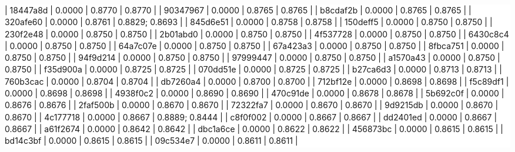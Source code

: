 | 18447a8d | 0.0000 | 0.8770 | 0.8770 |
| 90347967 | 0.0000 | 0.8765 | 0.8765 |
| b8cdaf2b | 0.0000 | 0.8765 | 0.8765 |
| 320afe60 | 0.0000 | 0.8761 | 0.8829; 0.8693 |
| 845d6e51 | 0.0000 | 0.8758 | 0.8758 |
| 150deff5 | 0.0000 | 0.8750 | 0.8750 |
| 230f2e48 | 0.0000 | 0.8750 | 0.8750 |
| 2b01abd0 | 0.0000 | 0.8750 | 0.8750 |
| 4f537728 | 0.0000 | 0.8750 | 0.8750 |
| 6430c8c4 | 0.0000 | 0.8750 | 0.8750 |
| 64a7c07e | 0.0000 | 0.8750 | 0.8750 |
| 67a423a3 | 0.0000 | 0.8750 | 0.8750 |
| 8fbca751 | 0.0000 | 0.8750 | 0.8750 |
| 94f9d214 | 0.0000 | 0.8750 | 0.8750 |
| 97999447 | 0.0000 | 0.8750 | 0.8750 |
| a1570a43 | 0.0000 | 0.8750 | 0.8750 |
| f35d900a | 0.0000 | 0.8725 | 0.8725 |
| 070dd51e | 0.0000 | 0.8725 | 0.8725 |
| b27ca6d3 | 0.0000 | 0.8713 | 0.8713 |
| 760b3cac | 0.0000 | 0.8704 | 0.8704 |
| db7260a4 | 0.0000 | 0.8700 | 0.8700 |
| 712bf12e | 0.0000 | 0.8698 | 0.8698 |
| f5c89df1 | 0.0000 | 0.8698 | 0.8698 |
| 4938f0c2 | 0.0000 | 0.8690 | 0.8690 |
| 470c91de | 0.0000 | 0.8678 | 0.8678 |
| 5b692c0f | 0.0000 | 0.8676 | 0.8676 |
| 2faf500b | 0.0000 | 0.8670 | 0.8670 |
| 72322fa7 | 0.0000 | 0.8670 | 0.8670 |
| 9d9215db | 0.0000 | 0.8670 | 0.8670 |
| 4c177718 | 0.0000 | 0.8667 | 0.8889; 0.8444 |
| c8f0f002 | 0.0000 | 0.8667 | 0.8667 |
| dd2401ed | 0.0000 | 0.8667 | 0.8667 |
| a61f2674 | 0.0000 | 0.8642 | 0.8642 |
| dbc1a6ce | 0.0000 | 0.8622 | 0.8622 |
| 456873bc | 0.0000 | 0.8615 | 0.8615 |
| bd14c3bf | 0.0000 | 0.8615 | 0.8615 |
| 09c534e7 | 0.0000 | 0.8611 | 0.8611 |